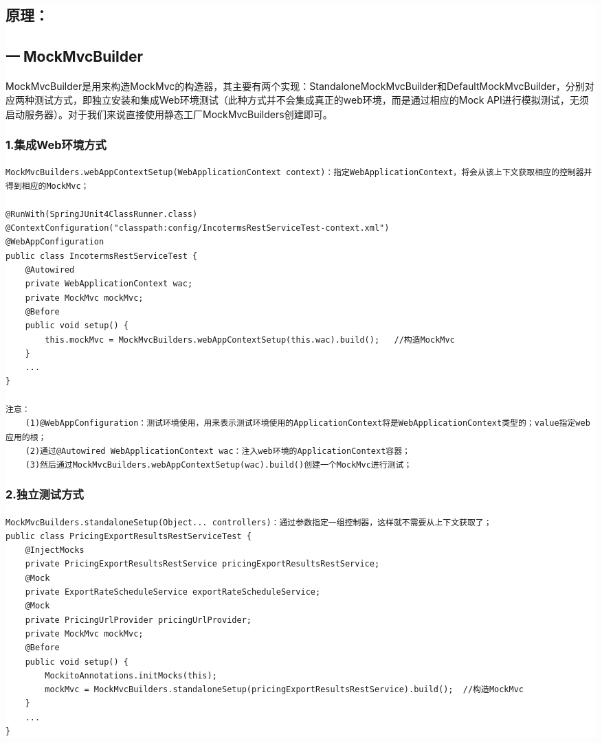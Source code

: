 
## 原理：

## 一 MockMvcBuilder

MockMvcBuilder是用来构造MockMvc的构造器，其主要有两个实现：StandaloneMockMvcBuilder和DefaultMockMvcBuilder，分别对应两种测试方式，即独立安装和集成Web环境测试（此种方式并不会集成真正的web环境，而是通过相应的Mock API进行模拟测试，无须启动服务器）。对于我们来说直接使用静态工厂MockMvcBuilders创建即可。

### 1.集成Web环境方式

    MockMvcBuilders.webAppContextSetup(WebApplicationContext context)：指定WebApplicationContext，将会从该上下文获取相应的控制器并得到相应的MockMvc；

    @RunWith(SpringJUnit4ClassRunner.class)
    @ContextConfiguration("classpath:config/IncotermsRestServiceTest-context.xml")
    @WebAppConfiguration
    public class IncotermsRestServiceTest {
        @Autowired
        private WebApplicationContext wac;
        private MockMvc mockMvc;
        @Before
        public void setup() {
            this.mockMvc = MockMvcBuilders.webAppContextSetup(this.wac).build();   //构造MockMvc
        }
        ...
    }

    注意：
        (1)@WebAppConfiguration：测试环境使用，用来表示测试环境使用的ApplicationContext将是WebApplicationContext类型的；value指定web应用的根；
        (2)通过@Autowired WebApplicationContext wac：注入web环境的ApplicationContext容器；
        (3)然后通过MockMvcBuilders.webAppContextSetup(wac).build()创建一个MockMvc进行测试；

### 2.独立测试方式

    MockMvcBuilders.standaloneSetup(Object... controllers)：通过参数指定一组控制器，这样就不需要从上下文获取了；
    public class PricingExportResultsRestServiceTest {
        @InjectMocks
        private PricingExportResultsRestService pricingExportResultsRestService;
        @Mock
        private ExportRateScheduleService exportRateScheduleService;
        @Mock
        private PricingUrlProvider pricingUrlProvider;
        private MockMvc mockMvc;
        @Before
        public void setup() {
            MockitoAnnotations.initMocks(this);
            mockMvc = MockMvcBuilders.standaloneSetup(pricingExportResultsRestService).build();  //构造MockMvc
        }
        ...
    }
